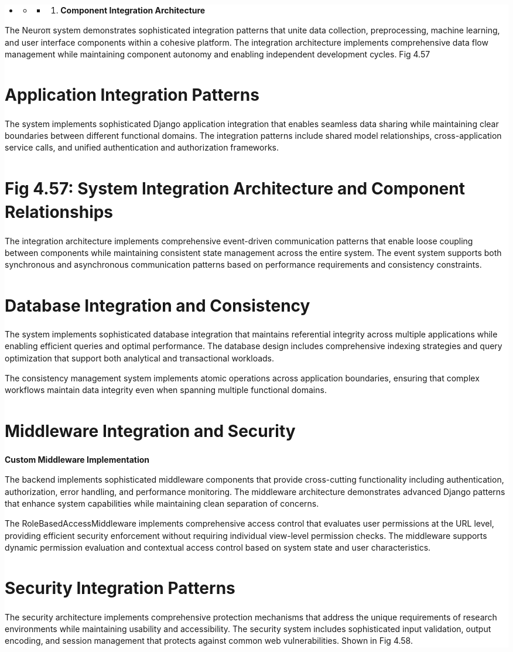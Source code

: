 *   *   *   1.  **Component Integration Architecture**

The Neuroπ system demonstrates sophisticated integration patterns that unite data collection, preprocessing, machine learning, and user interface components within a cohesive platform. The integration architecture implements comprehensive data flow management while maintaining component autonomy and enabling independent development cycles. Fig 4.57

# Application Integration Patterns

The system implements sophisticated Django application integration that enables seamless data sharing while maintaining clear boundaries between different functional domains. The integration patterns include shared model relationships, cross-application service calls, and unified authentication and authorization frameworks.

# Fig 4.57: System Integration Architecture and Component Relationships

The integration architecture implements comprehensive event-driven communication patterns that enable loose coupling between components while maintaining consistent state management across the entire system. The event system supports both synchronous and asynchronous communication patterns based on performance requirements and consistency constraints.

# Database Integration and Consistency

The system implements sophisticated database integration that maintains referential integrity across multiple applications while enabling efficient queries and optimal performance. The database design includes comprehensive indexing strategies and query optimization that support both analytical and transactional workloads.

The consistency management system implements atomic operations across application boundaries, ensuring that complex workflows maintain data integrity even when spanning multiple functional domains.

# Middleware Integration and Security

**Custom Middleware Implementation**

The backend implements sophisticated middleware components that provide cross-cutting functionality including authentication, authorization, error handling, and performance monitoring. The middleware architecture demonstrates advanced Django patterns that enhance system capabilities while maintaining clean separation of concerns.

The RoleBasedAccessMiddleware implements comprehensive access control that evaluates user permissions at the URL level, providing efficient security enforcement without requiring individual view-level permission checks. The middleware supports dynamic permission evaluation and contextual access control based on system state and user characteristics.

# Security Integration Patterns

The security architecture implements comprehensive protection mechanisms that address the unique requirements of research environments while maintaining usability and accessibility. The security system includes sophisticated input validation, output encoding, and session management that protects against common web vulnerabilities. Shown in Fig 4.58.
